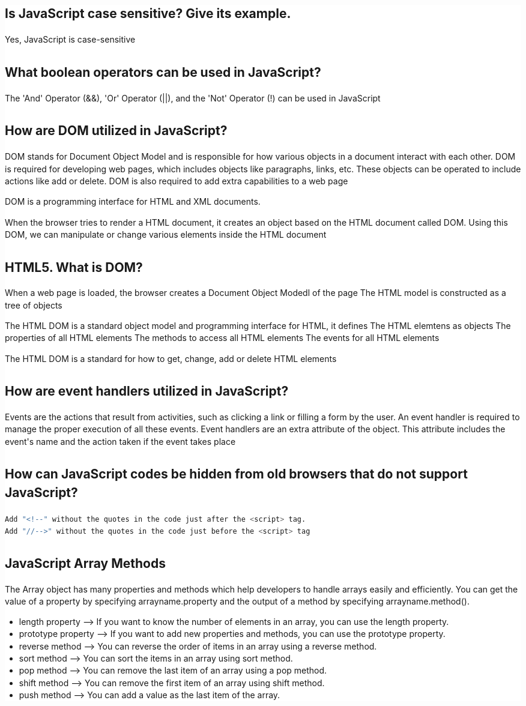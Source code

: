 ## Is JavaScript case sensitive? Give its example.
Yes, JavaScript is case-sensitive

## What boolean operators can be used in JavaScript?
The 'And' Operator (&&), 'Or' Operator (||), and the 'Not' Operator (!) can be used in JavaScript

## How are DOM utilized in JavaScript?
DOM stands for Document Object Model and is responsible for how various objects in a document interact with each other. DOM is required for developing web pages, which includes objects like paragraphs, links, etc. These objects can be operated to include actions like add or delete. DOM is also required to add extra capabilities to a web page

DOM is a programming interface for HTML and XML documents.

When the browser tries to render a HTML document, it creates an object based on the HTML document called DOM. Using this DOM, we can manipulate or change various elements inside the HTML document


## HTML5. What is DOM?
When a web page is loaded, the browser creates a Document Object Modedl of the page
The HTML model is constructed as a tree of objects

The HTML DOM is a standard object model and programming interface for HTML, it defines
The HTML elemtens as objects
The properties of all HTML elements
The methods to access all HTML elements
The events for all HTML elements

The HTML DOM is a standard for how to get, change, add or delete HTML elements

## How are event handlers utilized in JavaScript?
Events are the actions that result from activities, such as clicking a link or filling a form by the user. An event handler is required to manage the proper execution of all these events. Event handlers are an extra attribute of the object. This attribute includes the event's name and the action taken if the event takes place

## How can JavaScript codes be hidden from old browsers that do not support JavaScript?
```sh
Add "<!--" without the quotes in the code just after the <script> tag.
Add "//-->" without the quotes in the code just before the <script> tag
```

## JavaScript Array Methods
The Array object has many properties and methods which help developers to handle arrays easily and efficiently. You can get the value of a property by specifying arrayname.property and the output of a method by specifying arrayname.method().
- length property --> If you want to know the number of elements in an array, you can use the length property.
- prototype property --> If you want to add new properties and methods, you can use the prototype property.
- reverse method --> You can reverse the order of items in an array using a reverse method.
- sort method --> You can sort the items in an array using sort method.
- pop method --> You can remove the last item of an array using a pop method.
- shift method --> You can remove the first item of an array using shift method.
- push method --> You can add a value as the last item of the array.

